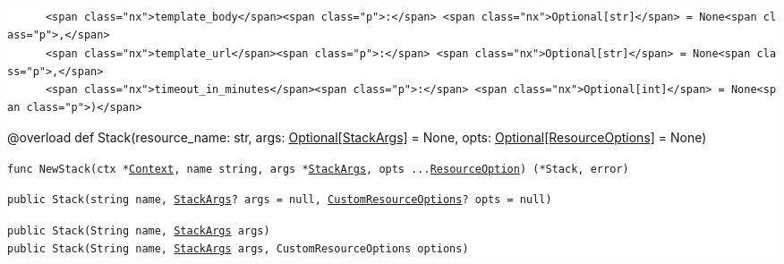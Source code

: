           <span class="nx">template_body</span><span class="p">:</span> <span class="nx">Optional[str]</span> = None<span class="p">,</span>
          <span class="nx">template_url</span><span class="p">:</span> <span class="nx">Optional[str]</span> = None<span class="p">,</span>
          <span class="nx">timeout_in_minutes</span><span class="p">:</span> <span class="nx">Optional[int]</span> = None<span class="p">)</span>
<span class=nd>@overload</span>
<span class="k">def </span><span class="nx">Stack</span><span class="p">(</span><span class="nx">resource_name</span><span class="p">:</span> <span class="nx">str</span><span class="p">,</span>
          <span class="nx">args</span><span class="p">:</span> <span class="nx"><a href="#inputs">Optional[StackArgs]</a></span> = None<span class="p">,</span>
          <span class="nx">opts</span><span class="p">:</span> <span class="nx"><a href="/docs/reference/pkg/python/pulumi/#pulumi.ResourceOptions">Optional[ResourceOptions]</a></span> = None<span class="p">)</span></code></pre></div>
</pulumi-choosable>
</div>

<div>
<pulumi-choosable type="language" values="go">
<div class="highlight"><pre class="chroma"><code class="language-go" data-lang="go"><span class="k">func </span><span class="nx">NewStack</span><span class="p">(</span><span class="nx">ctx</span><span class="p"> *</span><span class="nx"><a href="https://pkg.go.dev/github.com/pulumi/pulumi/sdk/v3/go/pulumi?tab=doc#Context">Context</a></span><span class="p">,</span> <span class="nx">name</span><span class="p"> </span><span class="nx">string</span><span class="p">,</span> <span class="nx">args</span><span class="p"> *</span><span class="nx"><a href="#inputs">StackArgs</a></span><span class="p">,</span> <span class="nx">opts</span><span class="p"> ...</span><span class="nx"><a href="https://pkg.go.dev/github.com/pulumi/pulumi/sdk/v3/go/pulumi?tab=doc#ResourceOption">ResourceOption</a></span><span class="p">) (*<span class="nx">Stack</span>, error)</span></code></pre></div>
</pulumi-choosable>
</div>

<div>
<pulumi-choosable type="language" values="csharp">
<div class="highlight"><pre class="chroma"><code class="language-csharp" data-lang="csharp"><span class="k">public </span><span class="nx">Stack</span><span class="p">(</span><span class="nx">string</span><span class="p"> </span><span class="nx">name<span class="p">,</span> <span class="nx"><a href="#inputs">StackArgs</a></span><span class="p">? </span><span class="nx">args = null<span class="p">,</span> <span class="nx"><a href="/docs/reference/pkg/dotnet/Pulumi/Pulumi.CustomResourceOptions.html">CustomResourceOptions</a></span><span class="p">? </span><span class="nx">opts = null<span class="p">)</span></code></pre></div>
</pulumi-choosable>
</div>

<div>
<pulumi-choosable type="language" values="java">
<div class="highlight"><pre class="chroma">
<code class="language-java" data-lang="java"><span class="k">public </span><span class="nx">Stack</span><span class="p">(</span><span class="nx">String</span><span class="p"> </span><span class="nx">name<span class="p">,</span> <span class="nx"><a href="#inputs">StackArgs</a></span><span class="p"> </span><span class="nx">args<span class="p">)</span>
<span class="k">public </span><span class="nx">Stack</span><span class="p">(</span><span class="nx">String</span><span class="p"> </span><span class="nx">name<span class="p">,</span> <span class="nx"><a href="#inputs">StackArgs</a></span><span class="p"> </span><span class="nx">args<span class="p">,</span> <span class="nx">CustomResourceOptions</span><span class="p"> </span><span class="nx">options<span class="p">)</span>
</code></pre></div>
</pulumi-choosable>
</div>
